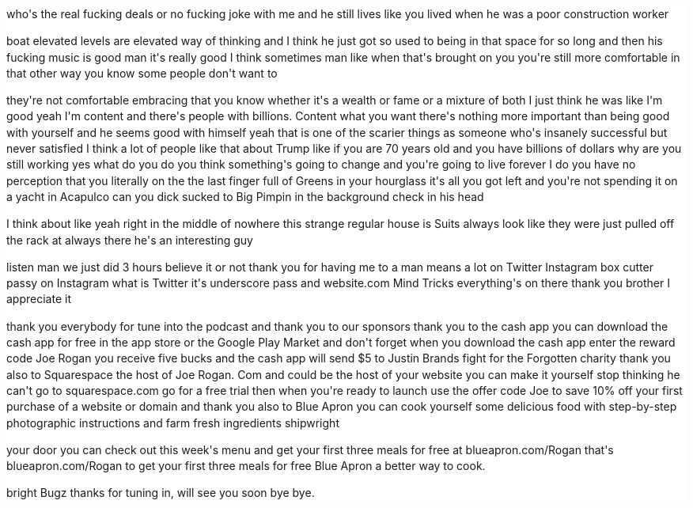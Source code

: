 <timemark seconds="10718" />

who's the real fucking deals or no fucking joke with me and he still lives like you lived when he was a poor construction worker

<timemark seconds="10729" />

boat elevated levels are elevated way of thinking and I think he just got so used to being in that space for so long and then his fucking music is good man it's really good I think sometimes man like when that's brought on you you're still more comfortable in that other way you know some people don't want to

<timemark seconds="10751" />

they're not comfortable embracing that you know whether it's a wealth or fame or a mixture of both I just think he was like I'm good yeah I'm content and there's people with billions. Content what you want there's nothing more important than being good with yourself and he seems good with himself yeah that is one of the scarier things as someone who's insanely successful but never satisfied I think a lot of people like that about Trump like if you are 70 years old and you have billions of dollars why are you still working yes what do you do you think something's going to change and you're going to live forever I do you have no perception that you literally on the the last finger full of Greens in your hourglass it's all you got left and you're not spending it on a yacht in Acapulco can you dick sucked to Big Pimpin in the background check in his head

<timemark seconds="10811" />

I think about like yeah right in the middle of nowhere this strange regular house is Suits always look like they were just pulled off the rack at always there he's an interesting guy

<timemark seconds="10846" />

listen man we just did 3 hours believe it or not thank you for having me to a man means a lot on Twitter Instagram box cutter passy on Instagram what is Twitter it's underscore pass and website.com Mind Tricks everything's on there thank you brother I appreciate it

<timemark seconds="10877" />

thank you everybody for tune into the podcast and thank you to our sponsors thank you to the cash app you can download the cash app for free in the app store or the Google Play Market and don't forget when you download the cash app enter the reward code Joe Rogan you receive five bucks and the cash app will send $5 to Justin Brands fight for the Forgotten charity thank you also to Squarespace the host of Joe Rogan. Com and could be the host of your website you can make it yourself stop thinking he can't go to squarespace.com go for a free trial then when you're ready to launch use the offer code Joe to save 10% off your first purchase of a website or domain and thank you also to Blue Apron you can cook yourself some delicious food with step-by-step photographic instructions and farm fresh ingredients shipwright

<timemark seconds="10937" />

your door you can check out this week's menu and get your first three meals for free at blueapron.com/Rogan that's blueapron.com/Rogan to get your first three meals for free Blue Apron a better way to cook.

<timemark seconds="10953" />

bright Bugz thanks for tuning in, will see you soon bye bye.

<episode-footer />